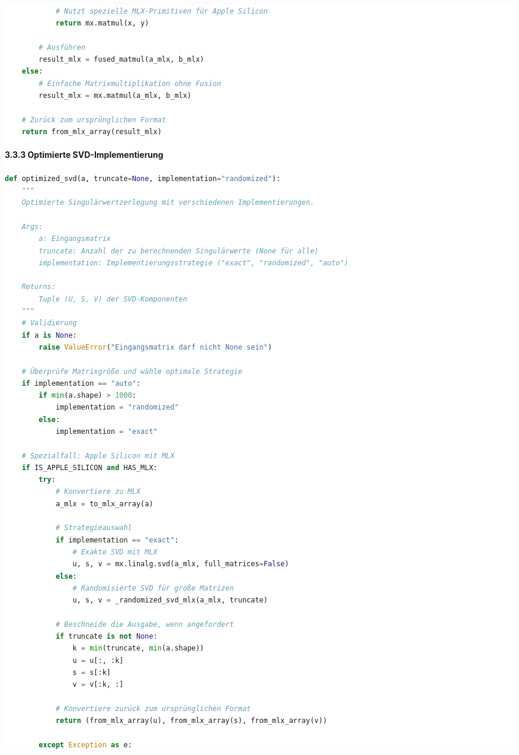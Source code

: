 ```python
            # Nutzt spezielle MLX-Primitiven für Apple Silicon
            return mx.matmul(x, y)
            
        # Ausführen
        result_mlx = fused_matmul(a_mlx, b_mlx)
    else:
        # Einfache Matrixmultiplikation ohne Fusion
        result_mlx = mx.matmul(a_mlx, b_mlx)
    
    # Zurück zum ursprünglichen Format
    return from_mlx_array(result_mlx)
```

#### 3.3.3 Optimierte SVD-Implementierung

```python
def optimized_svd(a, truncate=None, implementation="randomized"):
    """
    Optimierte Singulärwertzerlegung mit verschiedenen Implementierungen.
    
    Args:
        a: Eingangsmatrix
        truncate: Anzahl der zu berechnenden Singulärwerte (None für alle)
        implementation: Implementierungsstrategie ("exact", "randomized", "auto")
        
    Returns:
        Tuple (U, S, V) der SVD-Komponenten
    """
    # Validierung
    if a is None:
        raise ValueError("Eingangsmatrix darf nicht None sein")
        
    # Überprüfe Matrixgröße und wähle optimale Strategie
    if implementation == "auto":
        if min(a.shape) > 1000:
            implementation = "randomized"
        else:
            implementation = "exact"
    
    # Spezialfall: Apple Silicon mit MLX
    if IS_APPLE_SILICON and HAS_MLX:
        try:
            # Konvertiere zu MLX
            a_mlx = to_mlx_array(a)
            
            # Strategieauswahl
            if implementation == "exact":
                # Exakte SVD mit MLX
                u, s, v = mx.linalg.svd(a_mlx, full_matrices=False)
            else:
                # Randomisierte SVD für große Matrizen
                u, s, v = _randomized_svd_mlx(a_mlx, truncate)
                
            # Beschneide die Ausgabe, wenn angefordert
            if truncate is not None:
                k = min(truncate, min(a.shape))
                u = u[:, :k]
                s = s[:k]
                v = v[:k, :]
                
            # Konvertiere zurück zum ursprünglichen Format
            return (from_mlx_array(u), from_mlx_array(s), from_mlx_array(v))
            
        except Exception as e:
```